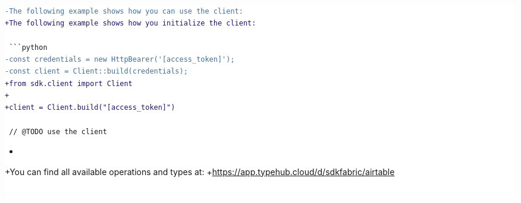 ```diff
-The following example shows how you can use the client:
+The following example shows how you initialize the client:
 
 ```python
-const credentials = new HttpBearer('[access_token]');
-const client = Client::build(credentials);
+from sdk.client import Client
+
+client = Client.build("[access_token]")
 
 // @TODO use the client
 ```
+
+You can find all available operations and types at:
+https://app.typehub.cloud/d/sdkfabric/airtable
```

